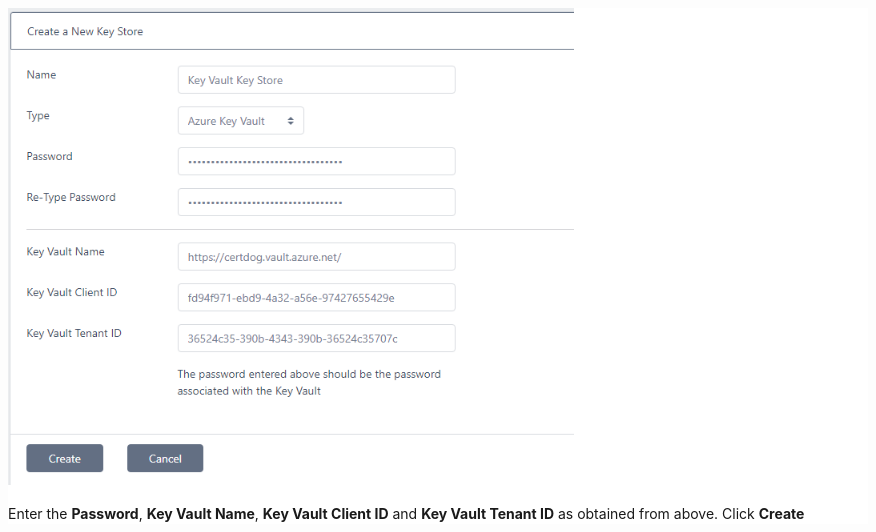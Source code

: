 <img src=".\images\keystores_keyvault.png" alt="image-20210717120236416" style="zoom:80%;" />

Enter the **Password**, **Key Vault Name**, **Key Vault Client ID** and **Key Vault Tenant ID** as obtained from above. Click **Create**

